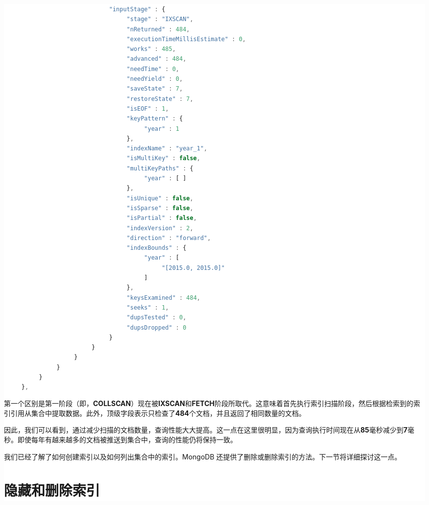 ```js
                              "inputStage" : {
                                   "stage" : "IXSCAN",
                                   "nReturned" : 484,
                                   "executionTimeMillisEstimate" : 0,
                                   "works" : 485,
                                   "advanced" : 484,
                                   "needTime" : 0,
                                   "needYield" : 0,
                                   "saveState" : 7,
                                   "restoreState" : 7,
                                   "isEOF" : 1,
                                   "keyPattern" : {
                                        "year" : 1
                                   },
                                   "indexName" : "year_1",
                                   "isMultiKey" : false,
                                   "multiKeyPaths" : {
                                        "year" : [ ]
                                   },
                                   "isUnique" : false,
                                   "isSparse" : false,
                                   "isPartial" : false,
                                   "indexVersion" : 2,
                                   "direction" : "forward",
                                   "indexBounds" : {
                                        "year" : [
                                             "[2015.0, 2015.0]"
                                        ]
                                   },
                                   "keysExamined" : 484,
                                   "seeks" : 1,
                                   "dupsTested" : 0,
                                   "dupsDropped" : 0
                              }
                         }
                    }
               }
          }
     },
```

第一个区别是第一阶段（即，**COLLSCAN**）现在被**IXSCAN**和**FETCH**阶段所取代。这意味着首先执行索引扫描阶段，然后根据检索到的索引引用从集合中提取数据。此外，顶级字段表示只检查了**484**个文档，并且返回了相同数量的文档。

因此，我们可以看到，通过减少扫描的文档数量，查询性能大大提高。这一点在这里很明显，因为查询执行时间现在从**85**毫秒减少到**7**毫秒。即使每年有越来越多的文档被推送到集合中，查询的性能仍将保持一致。

我们已经了解了如何创建索引以及如何列出集合中的索引。MongoDB 还提供了删除或删除索引的方法。下一节将详细探讨这一点。

# 隐藏和删除索引
